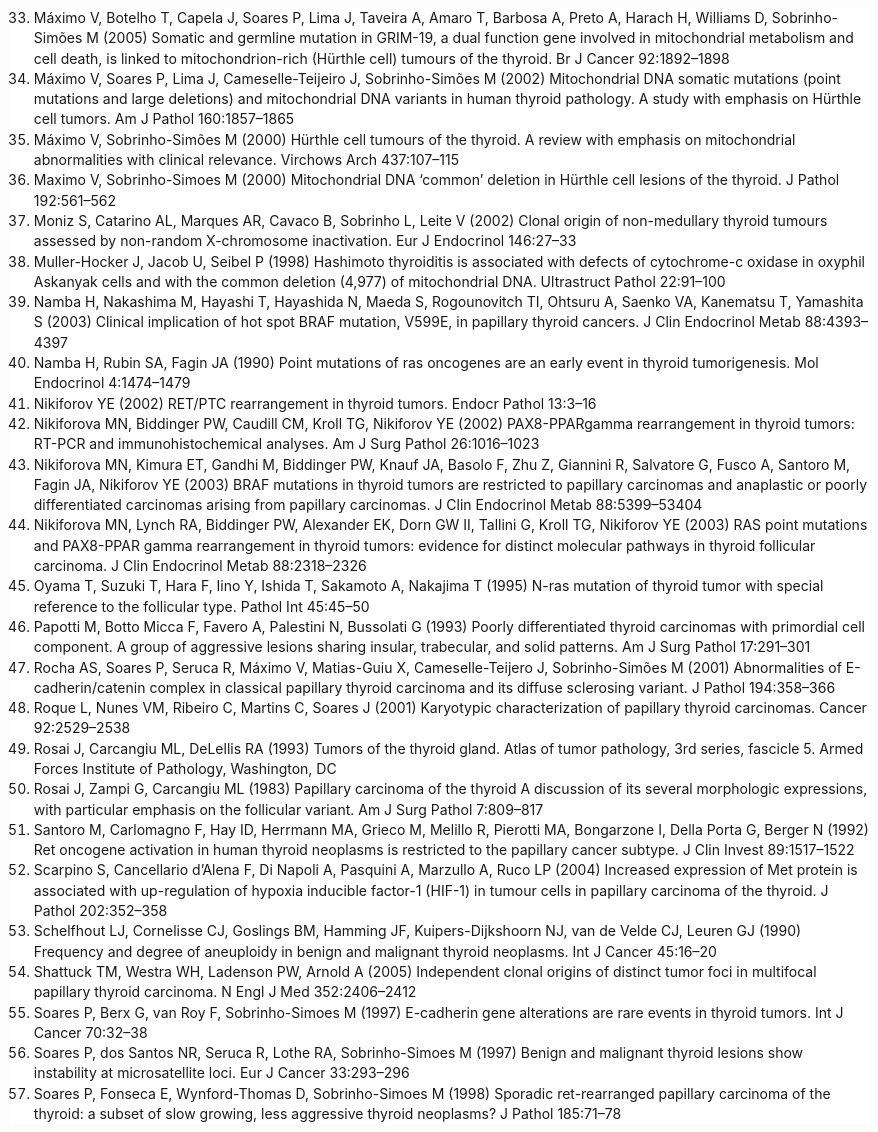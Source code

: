 33. Máximo V, Botelho T, Capela J, Soares P, Lima J, Taveira A, Amaro T, Barbosa A, Preto A, Harach H, Williams D, Sobrinho-Simões M (2005) Somatic and germline mutation in GRIM-19, a dual function gene involved in mitochondrial metabolism and cell death, is linked to mitochondrion-rich (Hürthle cell) tumours of the thyroid. Br J Cancer 92:1892–1898
34. Máximo V, Soares P, Lima J, Cameselle-Teijeiro J, Sobrinho-Simões M (2002) Mitochondrial DNA somatic mutations (point mutations and large deletions) and mitochondrial DNA variants in human thyroid pathology. A study with emphasis on Hürthle cell tumors. Am J Pathol 160:1857–1865
35. Máximo V, Sobrinho-Simões M (2000) Hürthle cell tumours of the thyroid. A review with emphasis on mitochondrial abnormalities with clinical relevance. Virchows Arch 437:107–115
36. Maximo V, Sobrinho-Simoes M (2000) Mitochondrial DNA ‘common’ deletion in Hürthle cell lesions of the thyroid. J Pathol 192:561–562
37. Moniz S, Catarino AL, Marques AR, Cavaco B, Sobrinho L, Leite V (2002) Clonal origin of non-medullary thyroid tumours assessed by non-random X-chromosome inactivation. Eur J Endocrinol 146:27–33
38. Muller-Hocker J, Jacob U, Seibel P (1998) Hashimoto thyroiditis is associated with defects of cytochrome-c oxidase in oxyphil Askanyak cells and with the common deletion (4,977) of mitochondrial DNA. Ultrastruct Pathol 22:91–100
39. Namba H, Nakashima M, Hayashi T, Hayashida N, Maeda S, Rogounovitch TI, Ohtsuru A, Saenko VA, Kanematsu T, Yamashita S (2003) Clinical implication of hot spot BRAF mutation, V599E, in papillary thyroid cancers. J Clin Endocrinol Metab 88:4393–4397
40. Namba H, Rubin SA, Fagin JA (1990) Point mutations of ras oncogenes are an early event in thyroid tumorigenesis. Mol Endocrinol 4:1474–1479
41. Nikiforov YE (2002) RET/PTC rearrangement in thyroid tumors. Endocr Pathol 13:3–16
42. Nikiforova MN, Biddinger PW, Caudill CM, Kroll TG, Nikiforov YE (2002) PAX8-PPARgamma rearrangement in thyroid tumors: RT-PCR and immunohistochemical analyses. Am J Surg Pathol 26:1016–1023
43. Nikiforova MN, Kimura ET, Gandhi M, Biddinger PW, Knauf JA, Basolo F, Zhu Z, Giannini R, Salvatore G, Fusco A, Santoro M, Fagin JA, Nikiforov YE (2003) BRAF mutations in thyroid tumors are restricted to papillary carcinomas and anaplastic or poorly differentiated carcinomas arising from papillary carcinomas. J Clin Endocrinol Metab 88:5399–53404
44. Nikiforova MN, Lynch RA, Biddinger PW, Alexander EK, Dorn GW II, Tallini G, Kroll TG, Nikiforov YE (2003) RAS point mutations and PAX8-PPAR gamma rearrangement in thyroid tumors: evidence for distinct molecular pathways in thyroid follicular carcinoma. J Clin Endocrinol Metab 88:2318–2326
45. Oyama T, Suzuki T, Hara F, Iino Y, Ishida T, Sakamoto A, Nakajima T (1995) N-ras mutation of thyroid tumor with special reference to the follicular type. Pathol Int 45:45–50
46. Papotti M, Botto Micca F, Favero A, Palestini N, Bussolati G (1993) Poorly differentiated thyroid carcinomas with primordial cell component. A group of aggressive lesions sharing insular, trabecular, and solid patterns. Am J Surg Pathol 17:291–301
47. Rocha AS, Soares P, Seruca R, Máximo V, Matias-Guiu X, Cameselle-Teijero J, Sobrinho-Simões M (2001) Abnormalities of E-cadherin/catenin complex in classical papillary thyroid carcinoma and its diffuse sclerosing variant. J Pathol 194:358–366
48. Roque L, Nunes VM, Ribeiro C, Martins C, Soares J (2001) Karyotypic characterization of papillary thyroid carcinomas. Cancer 92:2529–2538
49. Rosai J, Carcangiu ML, DeLellis RA (1993) Tumors of the thyroid gland. Atlas of tumor pathology, 3rd series, fascicle 5. Armed Forces Institute of Pathology, Washington, DC
50. Rosai J, Zampi G, Carcangiu ML (1983) Papillary carcinoma of the thyroid A discussion of its several morphologic expressions, with particular emphasis on the follicular variant. Am J Surg Pathol 7:809–817
51. Santoro M, Carlomagno F, Hay ID, Herrmann MA, Grieco M, Melillo R, Pierotti MA, Bongarzone I, Della Porta G, Berger N (1992) Ret oncogene activation in human thyroid neoplasms is restricted to the papillary cancer subtype. J Clin Invest 89:1517–1522
52. Scarpino S, Cancellario d’Alena F, Di Napoli A, Pasquini A, Marzullo A, Ruco LP (2004) Increased expression of Met protein is associated with up-regulation of hypoxia inducible factor-1 (HIF-1) in tumour cells in papillary carcinoma of the thyroid. J Pathol 202:352–358
53. Schelfhout LJ, Cornelisse CJ, Goslings BM, Hamming JF, Kuipers-Dijkshoorn NJ, van de Velde CJ, Leuren GJ (1990) Frequency and degree of aneuploidy in benign and malignant thyroid neoplasms. Int J Cancer 45:16–20
54. Shattuck TM, Westra WH, Ladenson PW, Arnold A (2005) Independent clonal origins of distinct tumor foci in multifocal papillary thyroid carcinoma. N Engl J Med 352:2406–2412
55. Soares P, Berx G, van Roy F, Sobrinho-Simoes M (1997) E-cadherin gene alterations are rare events in thyroid tumors. Int J Cancer 70:32–38
56. Soares P, dos Santos NR, Seruca R, Lothe RA, Sobrinho-Simoes M (1997) Benign and malignant thyroid lesions show instability at microsatellite loci. Eur J Cancer 33:293–296
57. Soares P, Fonseca E, Wynford-Thomas D, Sobrinho-Simoes M (1998) Sporadic ret-rearranged papillary carcinoma of the thyroid: a subset of slow growing, less aggressive thyroid neoplasms? J Pathol 185:71–78